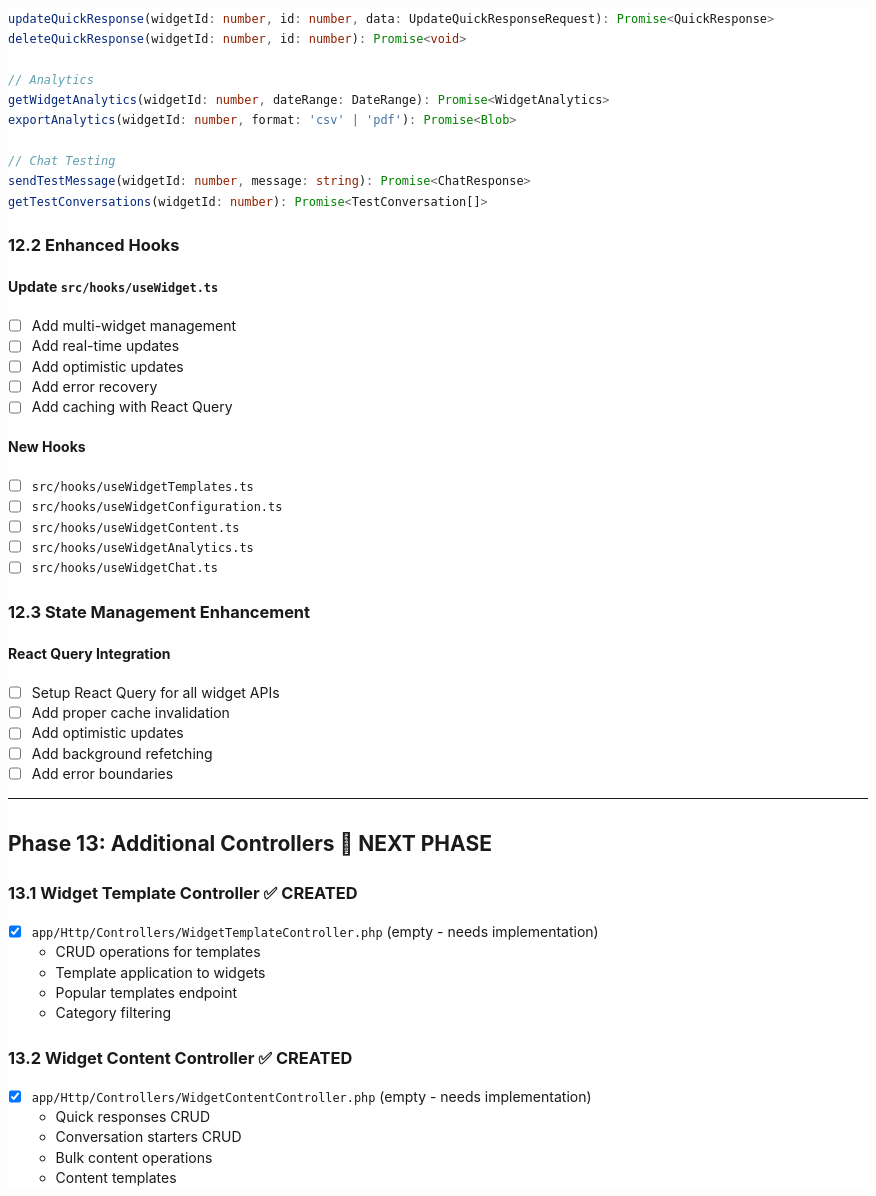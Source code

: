 ```typescript
updateQuickResponse(widgetId: number, id: number, data: UpdateQuickResponseRequest): Promise<QuickResponse>
deleteQuickResponse(widgetId: number, id: number): Promise<void>

// Analytics
getWidgetAnalytics(widgetId: number, dateRange: DateRange): Promise<WidgetAnalytics>
exportAnalytics(widgetId: number, format: 'csv' | 'pdf'): Promise<Blob>

// Chat Testing
sendTestMessage(widgetId: number, message: string): Promise<ChatResponse>
getTestConversations(widgetId: number): Promise<TestConversation[]>
```

### 12.2 Enhanced Hooks

#### Update `src/hooks/useWidget.ts`
- [ ] Add multi-widget management
- [ ] Add real-time updates
- [ ] Add optimistic updates
- [ ] Add error recovery
- [ ] Add caching with React Query

#### New Hooks
- [ ] `src/hooks/useWidgetTemplates.ts`
- [ ] `src/hooks/useWidgetConfiguration.ts`
- [ ] `src/hooks/useWidgetContent.ts`
- [ ] `src/hooks/useWidgetAnalytics.ts`
- [ ] `src/hooks/useWidgetChat.ts`

### 12.3 State Management Enhancement

#### React Query Integration
- [ ] Setup React Query for all widget APIs
- [ ] Add proper cache invalidation
- [ ] Add optimistic updates
- [ ] Add background refetching
- [ ] Add error boundaries

---

## Phase 13: Additional Controllers 🔄 NEXT PHASE

### 13.1 Widget Template Controller ✅ CREATED
- [x] `app/Http/Controllers/WidgetTemplateController.php` (empty - needs implementation)
  - CRUD operations for templates
  - Template application to widgets
  - Popular templates endpoint
  - Category filtering

### 13.2 Widget Content Controller ✅ CREATED
- [x] `app/Http/Controllers/WidgetContentController.php` (empty - needs implementation)
  - Quick responses CRUD
  - Conversation starters CRUD
  - Bulk content operations
  - Content templates
